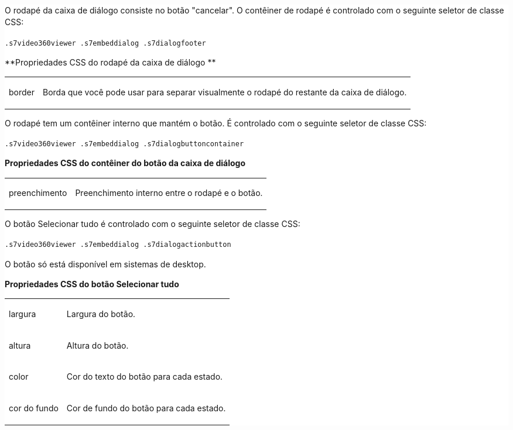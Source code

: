 O rodapé da caixa de diálogo consiste no botão &quot;cancelar&quot;. O contêiner de rodapé é controlado com o seguinte seletor de classe CSS:

```
.s7video360viewer .s7embeddialog .s7dialogfooter
```

**Propriedades CSS do rodapé da caixa de diálogo **

<table id="table_0AF7AAAB846A46D690896AFD68575669"> 
 <tbody> 
  <tr> 
   <td colname="col1"> <p> <span class="codeph"> border  </span> </p> </td> 
   <td colname="col2"> <p> Borda que você pode usar para separar visualmente o rodapé do restante da caixa de diálogo. </p> </td> 
  </tr> 
 </tbody> 
</table>

O rodapé tem um contêiner interno que mantém o botão. É controlado com o seguinte seletor de classe CSS:

```
.s7video360viewer .s7embeddialog .s7dialogbuttoncontainer
```

**Propriedades CSS do contêiner do botão da caixa de diálogo**

<table id="table_C34906888A8145C7A61E503DFC6B08A9"> 
 <tbody> 
  <tr> 
   <td colname="col1"> <p> <span class="codeph"> preenchimento  </span> </p> </td> 
   <td colname="col2"> <p> Preenchimento interno entre o rodapé e o botão. </p> </td> 
  </tr> 
 </tbody> 
</table>

O botão Selecionar tudo é controlado com o seguinte seletor de classe CSS:

```
.s7video360viewer .s7embeddialog .s7dialogactionbutton
```

O botão só está disponível em sistemas de desktop.

**Propriedades CSS do botão Selecionar tudo**

<table id="table_021D0467632F49FEBFDF4CF96D2D67C7"> 
 <tbody> 
  <tr> 
   <td colname="col1"> <p> <span class="codeph"> largura  </span> </p> </td> 
   <td colname="col2"> <p>Largura do botão. </p> </td> 
  </tr> 
  <tr> 
   <td colname="col1"> <p> <span class="codeph"> altura  </span> </p> </td> 
   <td colname="col2"> <p>Altura do botão. </p> </td> 
  </tr> 
  <tr> 
   <td colname="col1"> <p> <span class="codeph"> color  </span> </p> </td> 
   <td colname="col2"> <p> Cor do texto do botão para cada estado. </p> </td> 
  </tr> 
  <tr> 
   <td colname="col1"> <p> <span class="codeph"> cor do fundo  </span> </p> </td> 
   <td colname="col2"> <p> Cor de fundo do botão para cada estado. </p> </td> 
  </tr> 
 </tbody> 
</table>
